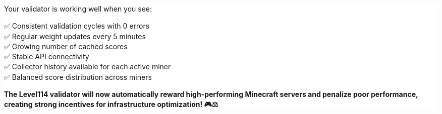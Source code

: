 Your validator is working well when you see:

✅ Consistent validation cycles with 0 errors  
✅ Regular weight updates every 5 minutes  
✅ Growing number of cached scores  
✅ Stable API connectivity  
✅ Collector history available for each active miner  
✅ Balanced score distribution across miners  

**The Level114 validator will now automatically reward high-performing Minecraft servers and penalize poor performance, creating strong incentives for infrastructure optimization! 🎮⚖️**
